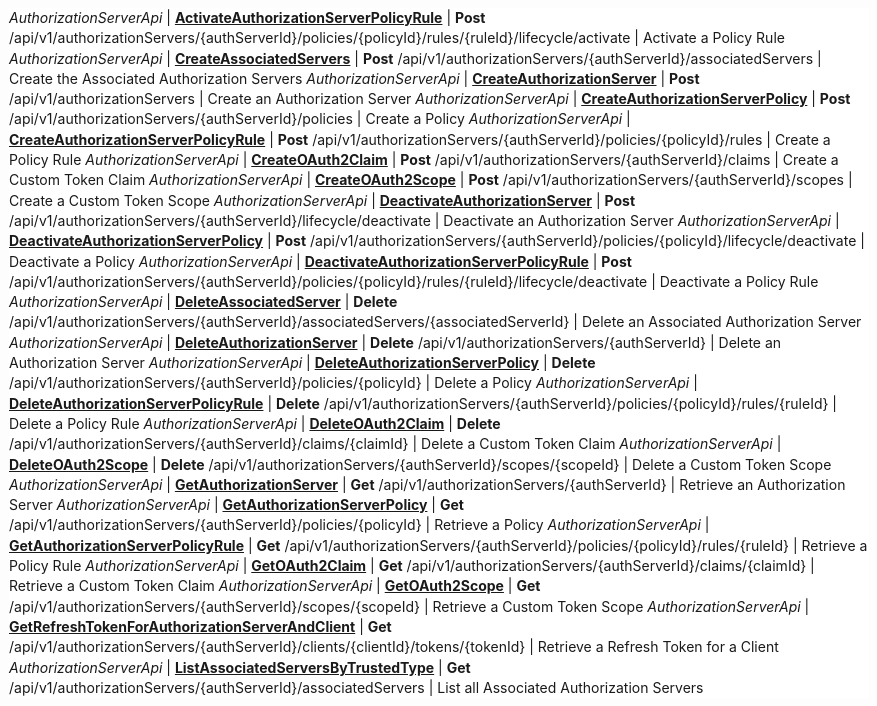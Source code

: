 *AuthorizationServerApi* | [**ActivateAuthorizationServerPolicyRule**](docs/AuthorizationServerApi.md#activateauthorizationserverpolicyrule) | **Post** /api/v1/authorizationServers/{authServerId}/policies/{policyId}/rules/{ruleId}/lifecycle/activate | Activate a Policy Rule
*AuthorizationServerApi* | [**CreateAssociatedServers**](docs/AuthorizationServerApi.md#createassociatedservers) | **Post** /api/v1/authorizationServers/{authServerId}/associatedServers | Create the Associated Authorization Servers
*AuthorizationServerApi* | [**CreateAuthorizationServer**](docs/AuthorizationServerApi.md#createauthorizationserver) | **Post** /api/v1/authorizationServers | Create an Authorization Server
*AuthorizationServerApi* | [**CreateAuthorizationServerPolicy**](docs/AuthorizationServerApi.md#createauthorizationserverpolicy) | **Post** /api/v1/authorizationServers/{authServerId}/policies | Create a Policy
*AuthorizationServerApi* | [**CreateAuthorizationServerPolicyRule**](docs/AuthorizationServerApi.md#createauthorizationserverpolicyrule) | **Post** /api/v1/authorizationServers/{authServerId}/policies/{policyId}/rules | Create a Policy Rule
*AuthorizationServerApi* | [**CreateOAuth2Claim**](docs/AuthorizationServerApi.md#createoauth2claim) | **Post** /api/v1/authorizationServers/{authServerId}/claims | Create a Custom Token Claim
*AuthorizationServerApi* | [**CreateOAuth2Scope**](docs/AuthorizationServerApi.md#createoauth2scope) | **Post** /api/v1/authorizationServers/{authServerId}/scopes | Create a Custom Token Scope
*AuthorizationServerApi* | [**DeactivateAuthorizationServer**](docs/AuthorizationServerApi.md#deactivateauthorizationserver) | **Post** /api/v1/authorizationServers/{authServerId}/lifecycle/deactivate | Deactivate an Authorization Server
*AuthorizationServerApi* | [**DeactivateAuthorizationServerPolicy**](docs/AuthorizationServerApi.md#deactivateauthorizationserverpolicy) | **Post** /api/v1/authorizationServers/{authServerId}/policies/{policyId}/lifecycle/deactivate | Deactivate a Policy
*AuthorizationServerApi* | [**DeactivateAuthorizationServerPolicyRule**](docs/AuthorizationServerApi.md#deactivateauthorizationserverpolicyrule) | **Post** /api/v1/authorizationServers/{authServerId}/policies/{policyId}/rules/{ruleId}/lifecycle/deactivate | Deactivate a Policy Rule
*AuthorizationServerApi* | [**DeleteAssociatedServer**](docs/AuthorizationServerApi.md#deleteassociatedserver) | **Delete** /api/v1/authorizationServers/{authServerId}/associatedServers/{associatedServerId} | Delete an Associated Authorization Server
*AuthorizationServerApi* | [**DeleteAuthorizationServer**](docs/AuthorizationServerApi.md#deleteauthorizationserver) | **Delete** /api/v1/authorizationServers/{authServerId} | Delete an Authorization Server
*AuthorizationServerApi* | [**DeleteAuthorizationServerPolicy**](docs/AuthorizationServerApi.md#deleteauthorizationserverpolicy) | **Delete** /api/v1/authorizationServers/{authServerId}/policies/{policyId} | Delete a Policy
*AuthorizationServerApi* | [**DeleteAuthorizationServerPolicyRule**](docs/AuthorizationServerApi.md#deleteauthorizationserverpolicyrule) | **Delete** /api/v1/authorizationServers/{authServerId}/policies/{policyId}/rules/{ruleId} | Delete a Policy Rule
*AuthorizationServerApi* | [**DeleteOAuth2Claim**](docs/AuthorizationServerApi.md#deleteoauth2claim) | **Delete** /api/v1/authorizationServers/{authServerId}/claims/{claimId} | Delete a Custom Token Claim
*AuthorizationServerApi* | [**DeleteOAuth2Scope**](docs/AuthorizationServerApi.md#deleteoauth2scope) | **Delete** /api/v1/authorizationServers/{authServerId}/scopes/{scopeId} | Delete a Custom Token Scope
*AuthorizationServerApi* | [**GetAuthorizationServer**](docs/AuthorizationServerApi.md#getauthorizationserver) | **Get** /api/v1/authorizationServers/{authServerId} | Retrieve an Authorization Server
*AuthorizationServerApi* | [**GetAuthorizationServerPolicy**](docs/AuthorizationServerApi.md#getauthorizationserverpolicy) | **Get** /api/v1/authorizationServers/{authServerId}/policies/{policyId} | Retrieve a Policy
*AuthorizationServerApi* | [**GetAuthorizationServerPolicyRule**](docs/AuthorizationServerApi.md#getauthorizationserverpolicyrule) | **Get** /api/v1/authorizationServers/{authServerId}/policies/{policyId}/rules/{ruleId} | Retrieve a Policy Rule
*AuthorizationServerApi* | [**GetOAuth2Claim**](docs/AuthorizationServerApi.md#getoauth2claim) | **Get** /api/v1/authorizationServers/{authServerId}/claims/{claimId} | Retrieve a Custom Token Claim
*AuthorizationServerApi* | [**GetOAuth2Scope**](docs/AuthorizationServerApi.md#getoauth2scope) | **Get** /api/v1/authorizationServers/{authServerId}/scopes/{scopeId} | Retrieve a Custom Token Scope
*AuthorizationServerApi* | [**GetRefreshTokenForAuthorizationServerAndClient**](docs/AuthorizationServerApi.md#getrefreshtokenforauthorizationserverandclient) | **Get** /api/v1/authorizationServers/{authServerId}/clients/{clientId}/tokens/{tokenId} | Retrieve a Refresh Token for a Client
*AuthorizationServerApi* | [**ListAssociatedServersByTrustedType**](docs/AuthorizationServerApi.md#listassociatedserversbytrustedtype) | **Get** /api/v1/authorizationServers/{authServerId}/associatedServers | List all Associated Authorization Servers